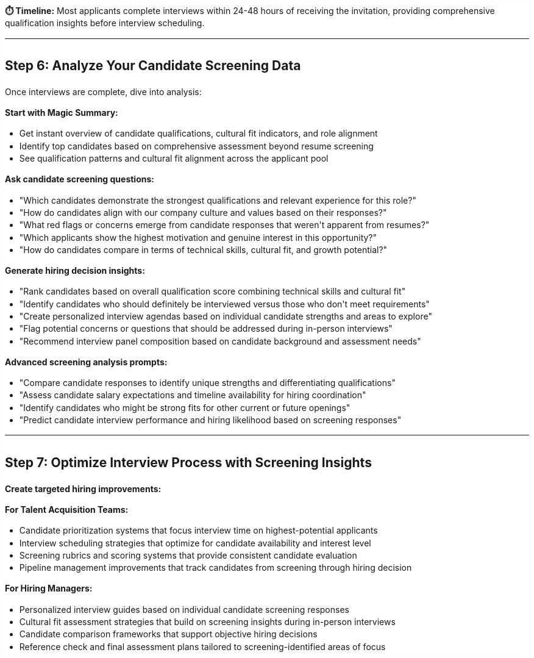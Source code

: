 **⏱️ Timeline:** Most applicants complete interviews within 24-48 hours of receiving the invitation, providing comprehensive qualification insights before interview scheduling.

---

## Step 6: Analyze Your Candidate Screening Data

Once interviews are complete, dive into analysis:

**Start with Magic Summary:**
- Get instant overview of candidate qualifications, cultural fit indicators, and role alignment
- Identify top candidates based on comprehensive assessment beyond resume screening
- See qualification patterns and cultural fit alignment across the applicant pool

**Ask candidate screening questions:**
- "Which candidates demonstrate the strongest qualifications and relevant experience for this role?"
- "How do candidates align with our company culture and values based on their responses?"
- "What red flags or concerns emerge from candidate responses that weren't apparent from resumes?"
- "Which applicants show the highest motivation and genuine interest in this opportunity?"
- "How do candidates compare in terms of technical skills, cultural fit, and growth potential?"

**Generate hiring decision insights:**
- "Rank candidates based on overall qualification score combining technical skills and cultural fit"
- "Identify candidates who should definitely be interviewed versus those who don't meet requirements"
- "Create personalized interview agendas based on individual candidate strengths and areas to explore"
- "Flag potential concerns or questions that should be addressed during in-person interviews"
- "Recommend interview panel composition based on candidate background and assessment needs"

**Advanced screening analysis prompts:**
- "Compare candidate responses to identify unique strengths and differentiating qualifications"
- "Assess candidate salary expectations and timeline availability for hiring coordination"
- "Identify candidates who might be strong fits for other current or future openings"
- "Predict candidate interview performance and hiring likelihood based on screening responses"

---

## Step 7: Optimize Interview Process with Screening Insights

**Create targeted hiring improvements:**

**For Talent Acquisition Teams:**
- Candidate prioritization systems that focus interview time on highest-potential applicants
- Interview scheduling strategies that optimize for candidate availability and interest level
- Screening rubrics and scoring systems that provide consistent candidate evaluation
- Pipeline management improvements that track candidates from screening through hiring decision

**For Hiring Managers:**
- Personalized interview guides based on individual candidate screening responses
- Cultural fit assessment strategies that build on screening insights during in-person interviews
- Candidate comparison frameworks that support objective hiring decisions
- Reference check and final assessment plans tailored to screening-identified areas of focus
